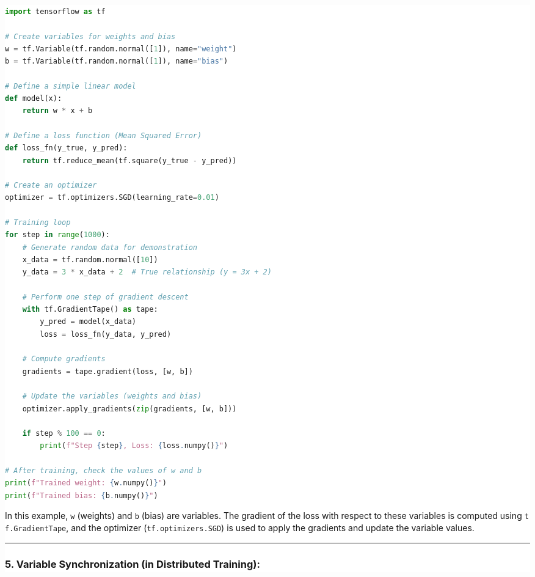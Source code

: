 ```python
import tensorflow as tf

# Create variables for weights and bias
w = tf.Variable(tf.random.normal([1]), name="weight")
b = tf.Variable(tf.random.normal([1]), name="bias")

# Define a simple linear model
def model(x):
    return w * x + b

# Define a loss function (Mean Squared Error)
def loss_fn(y_true, y_pred):
    return tf.reduce_mean(tf.square(y_true - y_pred))

# Create an optimizer
optimizer = tf.optimizers.SGD(learning_rate=0.01)

# Training loop
for step in range(1000):
    # Generate random data for demonstration
    x_data = tf.random.normal([10])
    y_data = 3 * x_data + 2  # True relationship (y = 3x + 2)

    # Perform one step of gradient descent
    with tf.GradientTape() as tape:
        y_pred = model(x_data)
        loss = loss_fn(y_data, y_pred)

    # Compute gradients
    gradients = tape.gradient(loss, [w, b])

    # Update the variables (weights and bias)
    optimizer.apply_gradients(zip(gradients, [w, b]))

    if step % 100 == 0:
        print(f"Step {step}, Loss: {loss.numpy()}")

# After training, check the values of w and b
print(f"Trained weight: {w.numpy()}")
print(f"Trained bias: {b.numpy()}")
```

In this example, `w` (weights) and `b` (bias) are variables. The gradient of the loss with respect to these variables is computed using `tf.GradientTape`, and the optimizer (`tf.optimizers.SGD`) is used to apply the gradients and update the variable values.

---

### **5. Variable Synchronization (in Distributed Training):**

